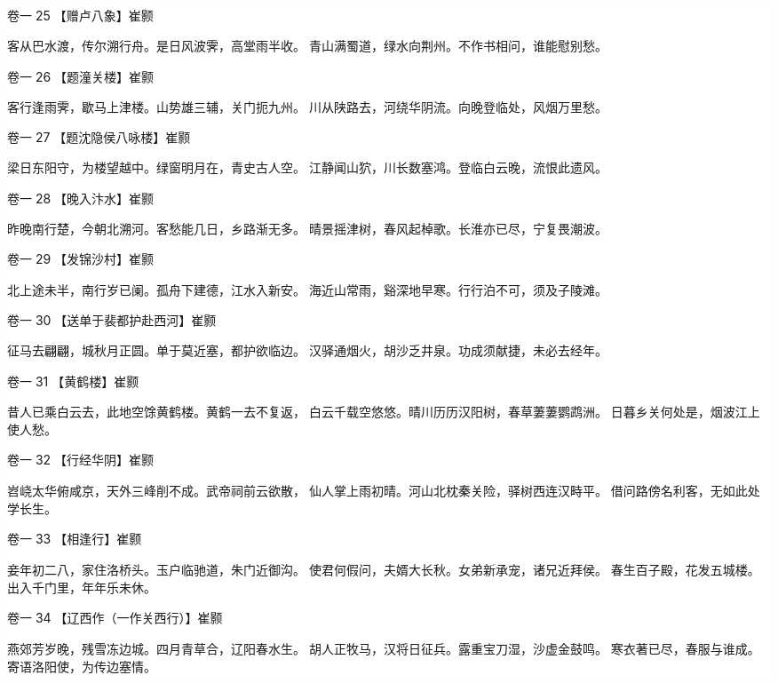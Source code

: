 
   卷一   25 【赠卢八象】崔颢 

客从巴水渡，传尔溯行舟。是日风波霁，高堂雨半收。
青山满蜀道，绿水向荆州。不作书相问，谁能慰别愁。 

   卷一   26 【题潼关楼】崔颢 

客行逢雨霁，歇马上津楼。山势雄三辅，关门扼九州。
川从陕路去，河绕华阴流。向晚登临处，风烟万里愁。



   卷一   27 【题沈隐侯八咏楼】崔颢 

梁日东阳守，为楼望越中。绿窗明月在，青史古人空。
江静闻山狖，川长数塞鸿。登临白云晚，流恨此遗风。


   卷一   28 【晚入汴水】崔颢 

昨晚南行楚，今朝北溯河。客愁能几日，乡路渐无多。
晴景摇津树，春风起棹歌。长淮亦已尽，宁复畏潮波。



   卷一   29 【发锦沙村】崔颢 

北上途未半，南行岁已阑。孤舟下建德，江水入新安。
海近山常雨，谿深地早寒。行行泊不可，须及子陵滩。 

   卷一   30 【送单于裴都护赴西河】崔颢 

征马去翩翩，城秋月正圆。单于莫近塞，都护欲临边。
汉驿通烟火，胡沙乏井泉。功成须献捷，未必去经年。



   卷一   31 【黄鹤楼】崔颢 

昔人已乘白云去，此地空馀黄鹤楼。黄鹤一去不复返，
白云千载空悠悠。晴川历历汉阳树，春草萋萋鹦鹉洲。
日暮乡关何处是，烟波江上使人愁。



   卷一   32 【行经华阴】崔颢 

岧峣太华俯咸京，天外三峰削不成。武帝祠前云欲散，
仙人掌上雨初晴。河山北枕秦关险，驿树西连汉畤平。
借问路傍名利客，无如此处学长生。



   卷一   33 【相逢行】崔颢 

妾年初二八，家住洛桥头。玉户临驰道，朱门近御沟。
使君何假问，夫婿大长秋。女弟新承宠，诸兄近拜侯。
春生百子殿，花发五城楼。出入千门里，年年乐未休。



   卷一   34 【辽西作（一作关西行）】崔颢 

燕郊芳岁晚，残雪冻边城。四月青草合，辽阳春水生。
胡人正牧马，汉将日征兵。露重宝刀湿，沙虚金鼓鸣。
寒衣著已尽，春服与谁成。寄语洛阳使，为传边塞情。
